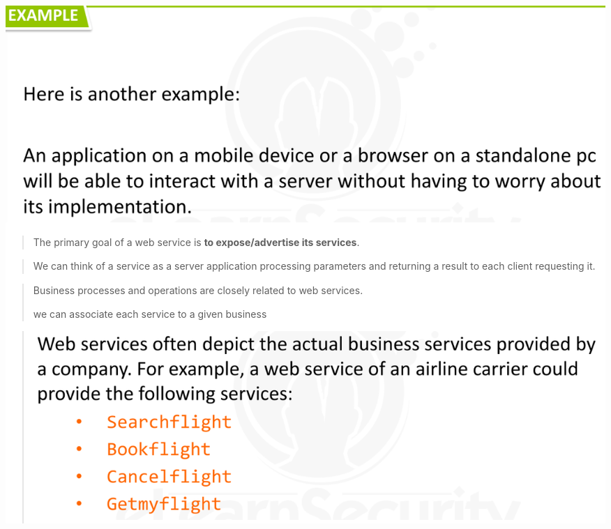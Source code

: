 





![image-20210221164812342](images/image-20210221164812342.png)





> The primary goal of a web service is **to expose/advertise its services**.

> We can think of a service as a server application processing parameters and  returning a result to each client requesting it.



> Business processes and operations are closely related to web services.
>
> we can associate each service to a given business



> ![image-20210221165228975](images/image-20210221165228975.png)



